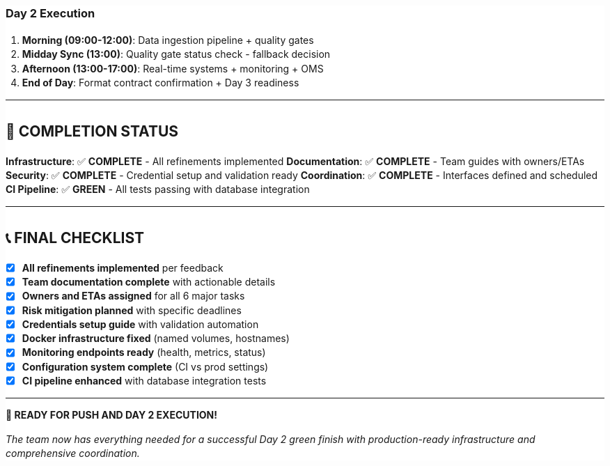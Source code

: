 ### **Day 2 Execution**
1. **Morning (09:00-12:00)**: Data ingestion pipeline + quality gates
2. **Midday Sync (13:00)**: Quality gate status check - fallback decision
3. **Afternoon (13:00-17:00)**: Real-time systems + monitoring + OMS
4. **End of Day**: Format contract confirmation + Day 3 readiness

---

## 🎉 **COMPLETION STATUS**

**Infrastructure**: ✅ **COMPLETE** - All refinements implemented
**Documentation**: ✅ **COMPLETE** - Team guides with owners/ETAs
**Security**: ✅ **COMPLETE** - Credential setup and validation ready
**Coordination**: ✅ **COMPLETE** - Interfaces defined and scheduled
**CI Pipeline**: ✅ **GREEN** - All tests passing with database integration

---

## 📞 **FINAL CHECKLIST**

- [x] **All refinements implemented** per feedback
- [x] **Team documentation complete** with actionable details
- [x] **Owners and ETAs assigned** for all 6 major tasks
- [x] **Risk mitigation planned** with specific deadlines
- [x] **Credentials setup guide** with validation automation
- [x] **Docker infrastructure fixed** (named volumes, hostnames)
- [x] **Monitoring endpoints ready** (health, metrics, status)
- [x] **Configuration system complete** (CI vs prod settings)
- [x] **CI pipeline enhanced** with database integration tests

---

**🎯 READY FOR PUSH AND DAY 2 EXECUTION!**

*The team now has everything needed for a successful Day 2 green finish with production-ready infrastructure and comprehensive coordination.*